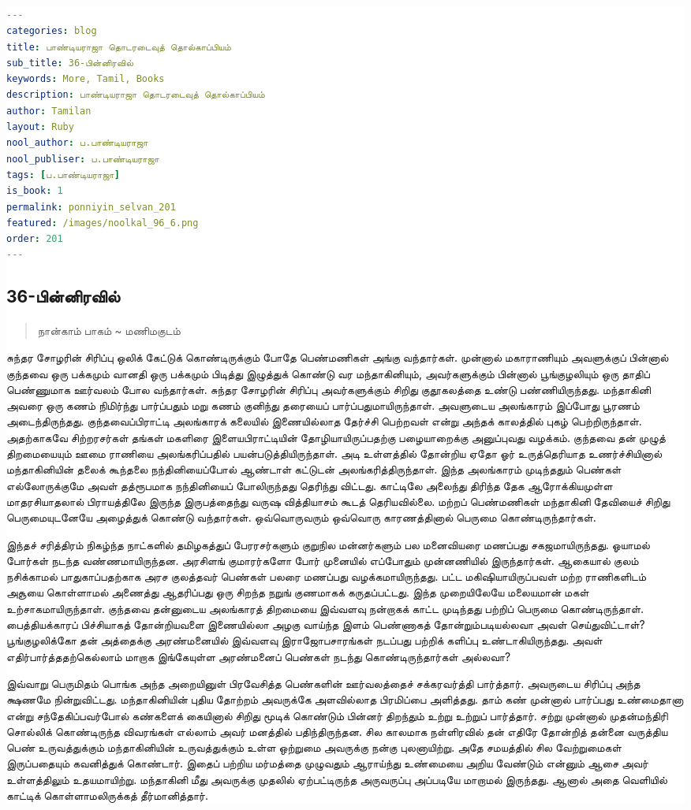 ```yaml
---
categories: blog
title: பாண்டியராஜா தொடரடைவுத் தொல்காப்பியம்
sub_title: 36-பின்னிரவில்
keywords: More, Tamil, Books
description: பாண்டியராஜா தொடரடைவுத் தொல்காப்பியம்
author: Tamilan
layout: Ruby
nool_author: ப.பாண்டியராஜா
nool_publiser: ப.பாண்டியராஜா
tags: [ப.பாண்டியராஜா]
is_book: 1
permalink: ponniyin_selvan_201
featured: /images/noolkal_96_6.png
order: 201
---
```



## 36-பின்னிரவில்

> நான்காம் பாகம் ~ மணிமகுடம்

சுந்தர சோழரின் சிரிப்பு ஒலிக் கேட்டுக் கொண்டிருக்கும் போதே பெண்மணிகள் அங்கு வந்தார்கள். முன்னால் மகாராணியும் அவளுக்குப் பின்னால் குந்தவை ஒரு பக்கமும் வானதி ஒரு பக்கமும் பிடித்து இழுத்துக் கொண்டு வர மந்தாகினியும், அவர்களுக்கும் பின்னால் பூங்குழலியும் ஒரு தாதிப் பெண்ணுமாக ஊர்வலம் போல வந்தார்கள். சுந்தர சோழரின் சிரிப்பு அவர்களுக்கும் சிறிது குதூகலத்தை உண்டு பண்ணியிருந்தது. மந்தாகினி அவரை ஒரு கணம் நிமிர்ந்து பார்ப்பதும் மறு கணம் குனிந்து தரையைப் பார்ப்பதுமாயிருந்தாள். அவளுடைய அலங்காரம் இப்போது பூரணம் அடைந்திருந்தது. குந்தவைப்பிராட்டி அலங்காரக் கலையில் இணையில்லாத தேர்ச்சி பெற்றவள் என்று அந்தக் காலத்தில் புகழ் பெற்றிருந்தாள். அதற்காகவே சிற்றரசர்கள் தங்கள் மகளிரை இளையபிராட்டியின் தோழியாயிருப்பதற்கு பழையாறைக்கு அனுப்புவது வழக்கம். குந்தவை தன் முழுத் திறமையையும் ஊமை ராணியை அலங்கரிப்பதில் பயன்படுத்தியிருந்தாள். அடி உள்ளத்தில் தோன்றிய ஏதோ ஓர் உருத்தெரியாத உணர்ச்சியினால் மந்தாகினியின் தலைக் கூந்தலை நந்தினியைப்போல் ஆண்டாள் கட்டுடன் அலங்கரித்திருந்தாள். இந்த அலங்காரம் முடிந்ததும் பெண்கள் எல்லோருக்குமே அவள் தத்ரூபமாக நந்தினியைப் போலிருந்தது தெரிந்து விட்டது. காட்டிலே அலைந்து திரிந்த தேக ஆரோக்கியமுள்ள மாதரசியாதலால் பிராயத்திலே இருந்த இருபத்தைந்து வருஷ வித்தியாசம் கூடத் தெரியவில்லை. மற்றப் பெண்மணிகள் மந்தாகினி தேவியைச் சிறிது பெருமையுடனேயே அழைத்துக் கொண்டு வந்தார்கள். ஒவ்வொருவரும் ஒவ்வொரு காரணத்தினால் பெருமை கொண்டிருந்தார்கள்.

இந்தச் சரித்திரம் நிகழ்ந்த நாட்களில் தமிழகத்துப் பேரரசர்களும் குறுநில மன்னர்களும் பல மனைவியரை மணப்பது சகஜமாயிருந்தது. ஓயாமல் போர்கள் நடந்த வண்ணமாயிருந்தன. அரசிளங் குமாரர்களோ போர் முனையில் எப்போதும் முன்னணியில் இருந்தார்கள். ஆகையால் குலம் நசிக்காமல் பாதுகாப்பதற்காக அரச குலத்தவர் பெண்கள் பலரை மணப்பது வழக்கமாயிருந்தது. பட்ட மகிஷியாயிருப்பவள் மற்ற ராணிகளிடம் அசூயை கொள்ளாமல் அணைத்து ஆதரிப்பது ஒரு சிறந்த நறுங் குணமாகக் கருதப்பட்டது. இந்த முறையிலேயே மலையமான் மகள் உற்சாகமாயிருந்தாள். குந்தவை தன்னுடைய அலங்காரத் திறமையை இவ்வளவு நன்றாகக் காட்ட முடிந்தது பற்றிப் பெருமை கொண்டிருந்தாள். பைத்தியக்காரப் பிச்சியாகத் தோன்றியவளை இணையில்லா அழகு வாய்ந்த இளம் பெண்ணாகத் தோன்றும்படியல்லவா அவள் செய்துவிட்டாள்? பூங்குழலிக்கோ தன் அத்தைக்கு அரண்மனையில் இவ்வளவு இராஜோபசாரங்கள் நடப்பது பற்றிக் களிப்பு உண்டாகியிருந்தது. அவள் எதிர்பார்த்ததற்கெல்லாம் மாறாக இங்கேயுள்ள அரண்மனைப் பெண்கள் நடந்து கொண்டிருந்தார்கள் அல்லவா?

இவ்வாறு பெருமிதம் பொங்க அந்த அறையினுள் பிரவேசித்த பெண்களின் ஊர்வலத்தைச் சக்கரவர்த்தி பார்த்தார். அவருடைய சிரிப்பு அந்த க்ஷணமே நின்றுவிட்டது. மந்தாகினியின் புதிய தோற்றம் அவருக்கே அளவில்லாத பிரமிப்பை அளித்தது. தாம் கண் முன்னால் பார்ப்பது உண்மைதானா என்று சந்தேகிப்பவர்போல் கண்களைக் கையினால் சிறிது மூடிக் கொண்டும் பின்னர் திறந்தும் உற்று உற்றுப் பார்த்தார். சற்று முன்னால் முதன்மந்திரி சொல்லிக் கொண்டிருந்த விவரங்கள் எல்லாம் அவர் மனத்தில் பதிந்திருந்தன. சில காலமாக நள்ளிரவில் தன் எதிரே தோன்றித் தன்னை வருத்திய பெண் உருவத்துக்கும் மந்தாகினியின் உருவத்துக்கும் உள்ள ஒற்றுமை அவருக்கு நன்கு புலனாயிற்று. அதே சமயத்தில் சில வேற்றுமைகள் இருப்பதையும் கவனித்துக் கொண்டார். இதைப் பற்றிய மர்மத்தை முழுவதும் ஆராய்ந்து உண்மையை அறிய வேண்டும் என்னும் ஆசை அவர் உள்ளத்திலும் உதயமாயிற்று. மந்தாகினி மீது அவருக்கு முதலில் ஏற்பட்டிருந்த அருவருப்பு அப்படியே மாறாமல் இருந்தது. ஆனால் அதை வெளியில் காட்டிக் கொள்ளாமலிருக்கத் தீர்மானித்தார்.
